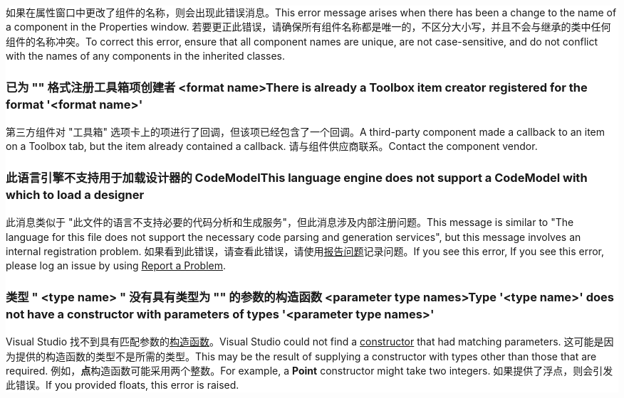 <span data-ttu-id="b5731-382">如果在属性窗口中更改了组件的名称，则会出现此错误消息。</span><span class="sxs-lookup"><span data-stu-id="b5731-382">This error message arises when there has been a change to the name of a component in the Properties window.</span></span> <span data-ttu-id="b5731-383">若要更正此错误，请确保所有组件名称都是唯一的，不区分大小写，并且不会与继承的类中任何组件的名称冲突。</span><span class="sxs-lookup"><span data-stu-id="b5731-383">To correct this error, ensure that all component names are unique, are not case-sensitive, and do not conflict with the names of any components in the inherited classes.</span></span>

### <a name="there-is-already-a-toolbox-item-creator-registered-for-the-format-format-name"></a><span data-ttu-id="b5731-384">已为 "" 格式注册工具箱项创建者 \<format name></span><span class="sxs-lookup"><span data-stu-id="b5731-384">There is already a Toolbox item creator registered for the format '\<format name>'</span></span>

<span data-ttu-id="b5731-385">第三方组件对 "工具箱" 选项卡上的项进行了回调，但该项已经包含了一个回调。</span><span class="sxs-lookup"><span data-stu-id="b5731-385">A third-party component made a callback to an item on a Toolbox tab, but the item already contained a callback.</span></span> <span data-ttu-id="b5731-386">请与组件供应商联系。</span><span class="sxs-lookup"><span data-stu-id="b5731-386">Contact the component vendor.</span></span>

### <a name="this-language-engine-does-not-support-a-codemodel-with-which-to-load-a-designer"></a><span data-ttu-id="b5731-387">此语言引擎不支持用于加载设计器的 CodeModel</span><span class="sxs-lookup"><span data-stu-id="b5731-387">This language engine does not support a CodeModel with which to load a designer</span></span>

<span data-ttu-id="b5731-388">此消息类似于 "此文件的语言不支持必要的代码分析和生成服务"，但此消息涉及内部注册问题。</span><span class="sxs-lookup"><span data-stu-id="b5731-388">This message is similar to "The language for this file does not support the necessary code parsing and generation services", but this message involves an internal registration problem.</span></span> <span data-ttu-id="b5731-389">如果看到此错误，请查看此错误，请使用[报告问题](/visualstudio/ide/how-to-report-a-problem-with-visual-studio)记录问题。</span><span class="sxs-lookup"><span data-stu-id="b5731-389">If you see this error, If you see this error, please log an issue by using [Report a Problem](/visualstudio/ide/how-to-report-a-problem-with-visual-studio).</span></span>

### <a name="type-type-name-does-not-have-a-constructor-with-parameters-of-types-parameter-type-names"></a><span data-ttu-id="b5731-390">类型 " \<type name\> " 没有具有类型为 "" 的参数的构造函数 \<parameter type names></span><span class="sxs-lookup"><span data-stu-id="b5731-390">Type '\<type name\>' does not have a constructor with parameters of types '\<parameter type names>'</span></span>

<span data-ttu-id="b5731-391">Visual Studio 找不到具有匹配参数的[构造函数](../../../csharp/programming-guide/classes-and-structs/constructors.md)。</span><span class="sxs-lookup"><span data-stu-id="b5731-391">Visual Studio could not find a [constructor](../../../csharp/programming-guide/classes-and-structs/constructors.md) that had matching parameters.</span></span> <span data-ttu-id="b5731-392">这可能是因为提供的构造函数的类型不是所需的类型。</span><span class="sxs-lookup"><span data-stu-id="b5731-392">This may be the result of supplying a constructor with types other than those that are required.</span></span> <span data-ttu-id="b5731-393">例如，**点**构造函数可能采用两个整数。</span><span class="sxs-lookup"><span data-stu-id="b5731-393">For example, a **Point** constructor might take two integers.</span></span> <span data-ttu-id="b5731-394">如果提供了浮点，则会引发此错误。</span><span class="sxs-lookup"><span data-stu-id="b5731-394">If you provided floats, this error is raised.</span></span>
